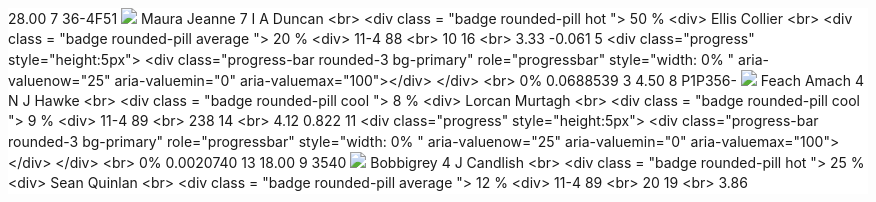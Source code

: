    <td style="text-align:center;"> 28.00 </td>
  </tr>
  <tr>
   <td style="text-align:center;width: 65px; "> 7 </td>
   <td style="text-align:left;"> 36-4F51 </td>
   <td style="text-align:center;width: 40px; ">  <html><body><img src="https://www.attheraces.com/images/silks/20241105/20241105sdg155507.png?v=2"></body></html>
</td>
   <td style="text-align:left;"> Maura Jeanne </td>
   <td style="text-align:center;"> 7 </td>
   <td style="text-align:left;"> I A Duncan &lt;br&gt; &lt;div class = "badge rounded-pill hot "&gt; 50 % &lt;div&gt; </td>
   <td style="text-align:left;"> Ellis Collier  &lt;br&gt; &lt;div class = "badge rounded-pill average "&gt; 20 % &lt;div&gt; </td>
   <td style="text-align:center;"> 11-4 </td>
   <td style="text-align:center;"> 88 &lt;br&gt; 10 </td>
   <td style="text-align:center;"> 16 &lt;br&gt; 3.33 </td>
   <td style="text-align:center;"> -0.061 </td>
   <td style="text-align:center;"> 5 </td>
   <td style="text-align:center;"> &lt;div class="progress" style="height:5px"&gt;     &lt;div class="progress-bar rounded-3 bg-primary" role="progressbar" style="width: 0% " aria-valuenow="25" aria-valuemin="0" aria-valuemax="100"&gt;&lt;/div&gt; &lt;/div&gt; &lt;br&gt; 0% </td>
   <td style="text-align:center;"> 0.0688539 </td>
   <td style="text-align:center;"> 3 </td>
   <td style="text-align:center;"> 4.50 </td>
  </tr>
  <tr>
   <td style="text-align:center;width: 65px; "> 8 </td>
   <td style="text-align:left;"> P1P356- </td>
   <td style="text-align:center;width: 40px; ">  <html><body><img src="https://www.attheraces.com/images/silks/20241105/20241105sdg155508.png?v=2"></body></html>
</td>
   <td style="text-align:left;"> Feach Amach </td>
   <td style="text-align:center;"> 4 </td>
   <td style="text-align:left;"> N J Hawke &lt;br&gt; &lt;div class = "badge rounded-pill cool "&gt; 8 % &lt;div&gt; </td>
   <td style="text-align:left;"> Lorcan Murtagh &lt;br&gt; &lt;div class = "badge rounded-pill cool "&gt; 9 % &lt;div&gt; </td>
   <td style="text-align:center;"> 11-4 </td>
   <td style="text-align:center;"> 89 &lt;br&gt; 238 </td>
   <td style="text-align:center;"> 14 &lt;br&gt; 4.12 </td>
   <td style="text-align:center;"> 0.822 </td>
   <td style="text-align:center;"> 11 </td>
   <td style="text-align:center;"> &lt;div class="progress" style="height:5px"&gt;     &lt;div class="progress-bar rounded-3 bg-primary" role="progressbar" style="width: 0% " aria-valuenow="25" aria-valuemin="0" aria-valuemax="100"&gt;&lt;/div&gt; &lt;/div&gt; &lt;br&gt; 0% </td>
   <td style="text-align:center;"> 0.0020740 </td>
   <td style="text-align:center;"> 13 </td>
   <td style="text-align:center;"> 18.00 </td>
  </tr>
  <tr>
   <td style="text-align:center;width: 65px; "> 9 </td>
   <td style="text-align:left;"> 3540 </td>
   <td style="text-align:center;width: 40px; ">  <html><body><img src="https://www.attheraces.com/images/silks/20241105/20241105sdg155509.png?v=2"></body></html>
</td>
   <td style="text-align:left;"> Bobbigrey </td>
   <td style="text-align:center;"> 4 </td>
   <td style="text-align:left;"> J Candlish &lt;br&gt; &lt;div class = "badge rounded-pill hot "&gt; 25 % &lt;div&gt; </td>
   <td style="text-align:left;"> Sean Quinlan &lt;br&gt; &lt;div class = "badge rounded-pill average "&gt; 12 % &lt;div&gt; </td>
   <td style="text-align:center;"> 11-4 </td>
   <td style="text-align:center;"> 89 &lt;br&gt; 20 </td>
   <td style="text-align:center;"> 19 &lt;br&gt; 3.86 </td>